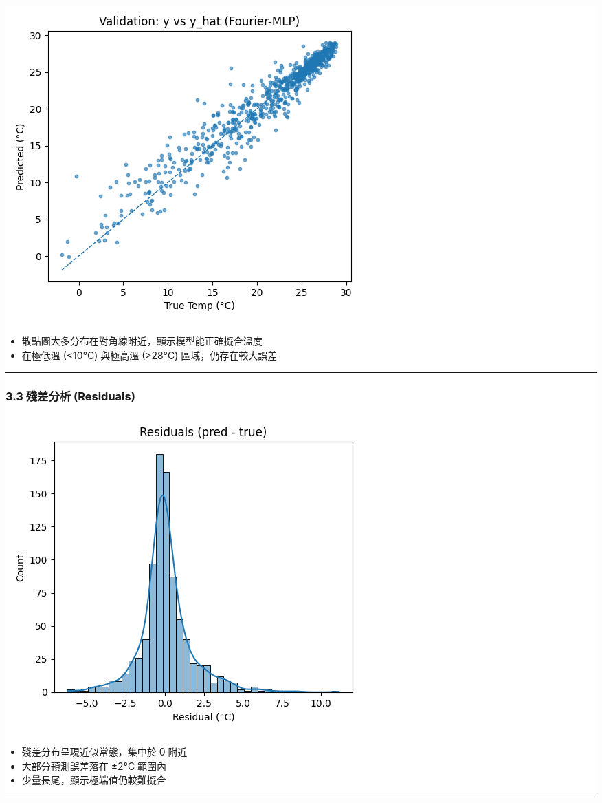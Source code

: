 ![y_vs_yhat](regression_fig/Figure_2.png)  
- 散點圖大多分布在對角線附近，顯示模型能正確擬合溫度  
- 在極低溫 (<10°C) 與極高溫 (>28°C) 區域，仍存在較大誤差  

---

### 3.3 殘差分析 (Residuals)
![residuals](regression_fig/Figure_3.png)  
- 殘差分布呈現近似常態，集中於 0 附近  
- 大部分預測誤差落在 ±2°C 範圍內  
- 少量長尾，顯示極端值仍較難擬合  

---